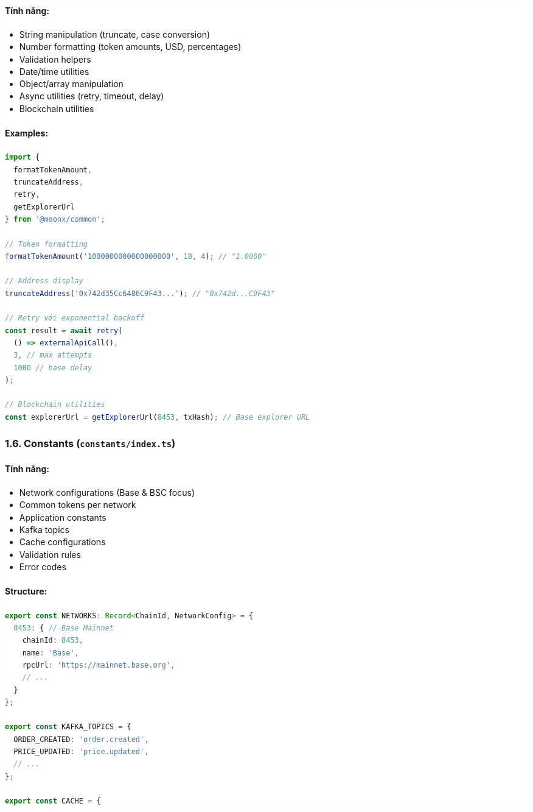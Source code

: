 #### Tính năng:
- String manipulation (truncate, case conversion)
- Number formatting (token amounts, USD, percentages)
- Validation helpers
- Date/time utilities
- Object/array manipulation
- Async utilities (retry, timeout, delay)
- Blockchain utilities

#### Examples:
```typescript
import { 
  formatTokenAmount, 
  truncateAddress, 
  retry, 
  getExplorerUrl 
} from '@moonx/common';

// Token formatting
formatTokenAmount('1000000000000000000', 18, 4); // "1.0000"

// Address display
truncateAddress('0x742d35Cc6486C9F43...'); // "0x742d...C9F43"

// Retry với exponential backoff
const result = await retry(
  () => externalApiCall(),
  3, // max attempts
  1000 // base delay
);

// Blockchain utilities
const explorerUrl = getExplorerUrl(8453, txHash); // Base explorer URL
```

### 1.6. Constants (`constants/index.ts`)

#### Tính năng:
- Network configurations (Base & BSC focus)
- Common tokens per network
- Application constants
- Kafka topics
- Cache configurations
- Validation rules
- Error codes

#### Structure:
```typescript
export const NETWORKS: Record<ChainId, NetworkConfig> = {
  8453: { // Base Mainnet
    chainId: 8453,
    name: 'Base',
    rpcUrl: 'https://mainnet.base.org',
    // ...
  }
};

export const KAFKA_TOPICS = {
  ORDER_CREATED: 'order.created',
  PRICE_UPDATED: 'price.updated',
  // ...
};

export const CACHE = {
```